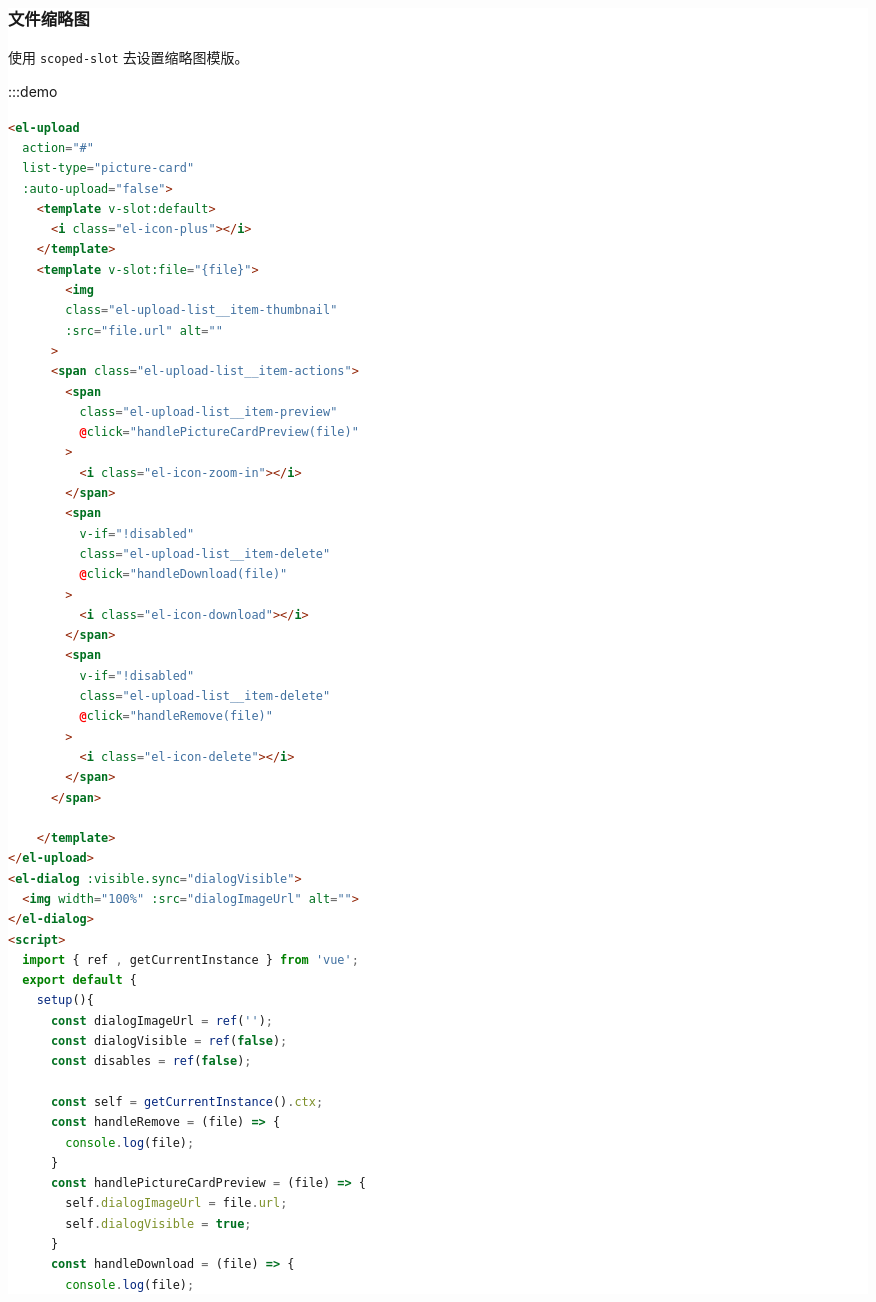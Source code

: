 ### 文件缩略图

使用 `scoped-slot` 去设置缩略图模版。

:::demo
```html
<el-upload
  action="#"
  list-type="picture-card"
  :auto-upload="false">
    <template v-slot:default>
      <i class="el-icon-plus"></i>
    </template>
    <template v-slot:file="{file}">
        <img
        class="el-upload-list__item-thumbnail"
        :src="file.url" alt=""
      >
      <span class="el-upload-list__item-actions">
        <span
          class="el-upload-list__item-preview"
          @click="handlePictureCardPreview(file)"
        >
          <i class="el-icon-zoom-in"></i>
        </span>
        <span
          v-if="!disabled"
          class="el-upload-list__item-delete"
          @click="handleDownload(file)"
        >
          <i class="el-icon-download"></i>
        </span>
        <span
          v-if="!disabled"
          class="el-upload-list__item-delete"
          @click="handleRemove(file)"
        >
          <i class="el-icon-delete"></i>
        </span>
      </span>
      
    </template>
</el-upload>
<el-dialog :visible.sync="dialogVisible">
  <img width="100%" :src="dialogImageUrl" alt="">
</el-dialog>
<script>
  import { ref , getCurrentInstance } from 'vue';
  export default {
    setup(){
      const dialogImageUrl = ref('');
      const dialogVisible = ref(false);
      const disables = ref(false);

      const self = getCurrentInstance().ctx;
      const handleRemove = (file) => {
        console.log(file);
      }
      const handlePictureCardPreview = (file) => {
        self.dialogImageUrl = file.url;
        self.dialogVisible = true;
      }
      const handleDownload = (file) => {
        console.log(file);
```